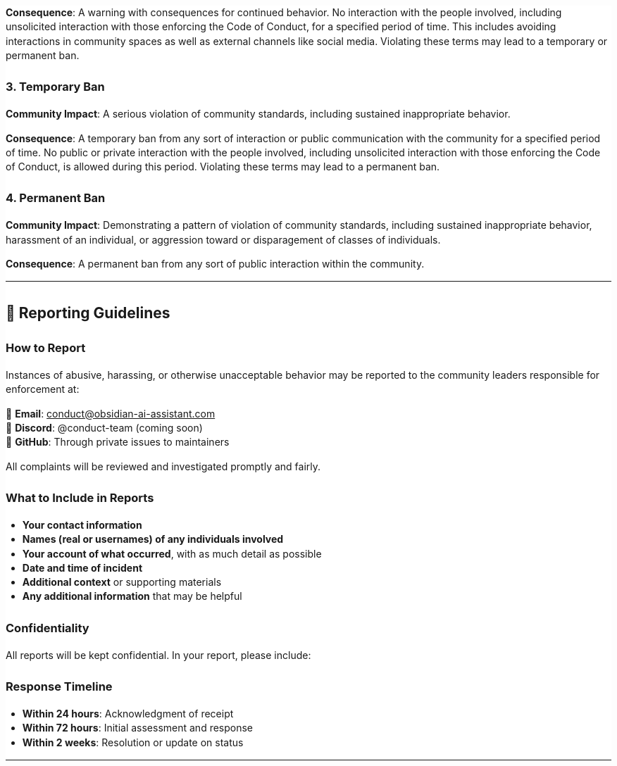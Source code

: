 **Consequence**: A warning with consequences for continued behavior. No interaction with the people involved, including unsolicited interaction with those enforcing the Code of Conduct, for a specified period of time. This includes avoiding interactions in community spaces as well as external channels like social media. Violating these terms may lead to a temporary or permanent ban.

### 3. Temporary Ban
**Community Impact**: A serious violation of community standards, including sustained inappropriate behavior.

**Consequence**: A temporary ban from any sort of interaction or public communication with the community for a specified period of time. No public or private interaction with the people involved, including unsolicited interaction with those enforcing the Code of Conduct, is allowed during this period. Violating these terms may lead to a permanent ban.

### 4. Permanent Ban
**Community Impact**: Demonstrating a pattern of violation of community standards, including sustained inappropriate behavior, harassment of an individual, or aggression toward or disparagement of classes of individuals.

**Consequence**: A permanent ban from any sort of public interaction within the community.

---

## 📢 Reporting Guidelines

### How to Report
Instances of abusive, harassing, or otherwise unacceptable behavior may be reported to the community leaders responsible for enforcement at:

📧 **Email**: conduct@obsidian-ai-assistant.com  
📱 **Discord**: @conduct-team (coming soon)  
💬 **GitHub**: Through private issues to maintainers

All complaints will be reviewed and investigated promptly and fairly.

### What to Include in Reports
- **Your contact information**
- **Names (real or usernames) of any individuals involved**
- **Your account of what occurred**, with as much detail as possible
- **Date and time of incident**
- **Additional context** or supporting materials
- **Any additional information** that may be helpful

### Confidentiality
All reports will be kept confidential. In your report, please include:

### Response Timeline
- **Within 24 hours**: Acknowledgment of receipt
- **Within 72 hours**: Initial assessment and response
- **Within 2 weeks**: Resolution or update on status

---